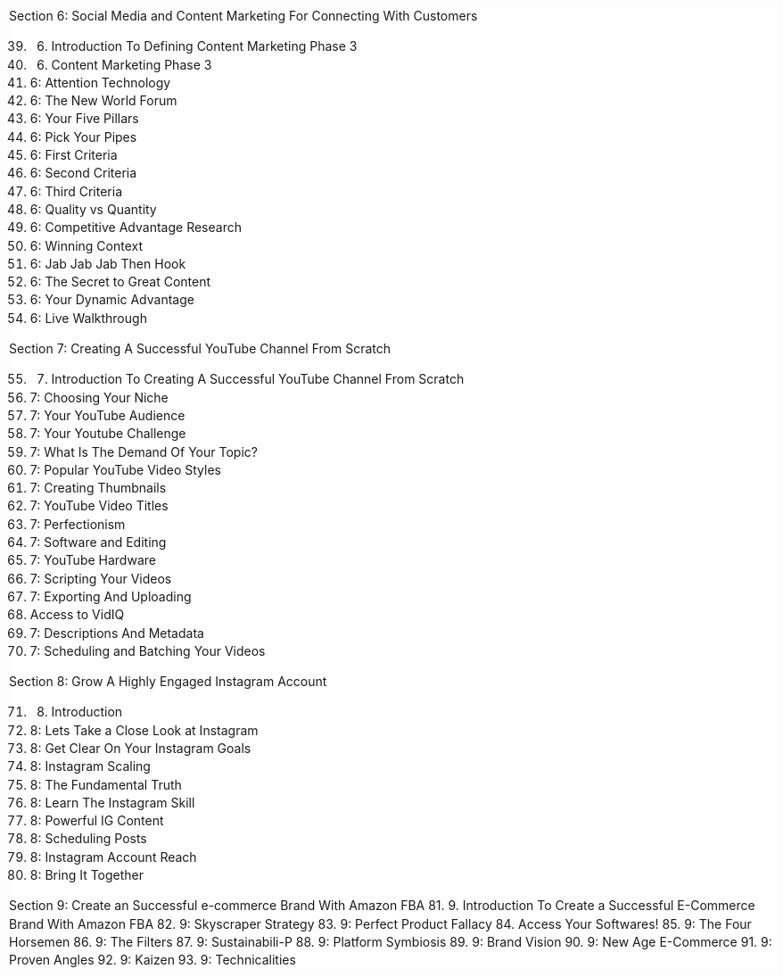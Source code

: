 
Section 6: Social Media and Content Marketing For Connecting With Customers

39. 6. Introduction To Defining Content Marketing Phase 3
40. 6. Content Marketing Phase 3
41. 6: Attention Technology
42. 6: The New World Forum
43. 6: Your Five Pillars
44. 6: Pick Your Pipes
45. 6: First Criteria
46. 6: Second Criteria
47. 6: Third Criteria
48. 6: Quality vs Quantity
49. 6: Competitive Advantage Research
50. 6: Winning Context
51. 6: Jab Jab Jab Then Hook
52. 6: The Secret to Great Content
53. 6: Your Dynamic Advantage
54. 6: Live Walkthrough
 
 Section 7: Creating A Successful YouTube Channel From Scratch
 

55. 7. Introduction To Creating A Successful YouTube Channel From Scratch
56. 7: Choosing Your Niche
57. 7: Your YouTube Audience
58. 7: Your Youtube Challenge
59. 7: What Is The Demand Of Your Topic?
60. 7: Popular YouTube Video Styles
61. 7: Creating Thumbnails
62. 7: YouTube Video Titles
63. 7: Perfectionism
64. 7: Software and Editing
65. 7: YouTube Hardware
66. 7: Scripting Your Videos
67. 7: Exporting And Uploading
68. Access to VidIQ
69. 7: Descriptions And Metadata
70. 7: Scheduling and Batching Your Videos

Section 8: Grow A Highly Engaged Instagram Account
 
71. 8. Introduction
72. 8: Lets Take a Close Look at Instagram
73. 8: Get Clear On Your Instagram Goals
74. 8: Instagram Scaling
75. 8: The Fundamental Truth
76. 8: Learn The Instagram Skill
77. 8: Powerful IG Content
78. 8: Scheduling Posts
79. 8: Instagram Account Reach
80. 8: Bring It Together
 
Section 9: Create an Successful e-commerce Brand With Amazon FBA
81. 9. Introduction To Create a Successful E-Commerce Brand With Amazon FBA
82. 9: Skyscraper Strategy
83. 9: Perfect Product Fallacy
84. Access Your Softwares!
85. 9: The Four Horsemen
86. 9: The Filters
87. 9: Sustainabili-P
88. 9: Platform Symbiosis
89. 9: Brand Vision
90. 9: New Age E-Commerce
91. 9: Proven Angles
92. 9: Kaizen
93. 9: Technicalities